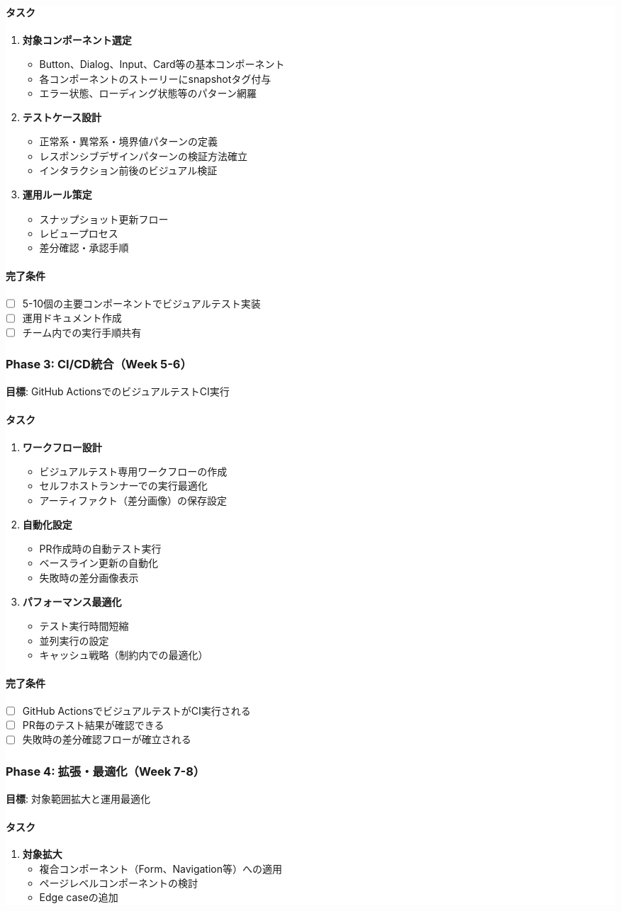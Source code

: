 #### タスク
1. **対象コンポーネント選定**
   - Button、Dialog、Input、Card等の基本コンポーネント
   - 各コンポーネントのストーリーにsnapshotタグ付与
   - エラー状態、ローディング状態等のパターン網羅

2. **テストケース設計**
   - 正常系・異常系・境界値パターンの定義
   - レスポンシブデザインパターンの検証方法確立
   - インタラクション前後のビジュアル検証

3. **運用ルール策定**
   - スナップショット更新フロー
   - レビュープロセス
   - 差分確認・承認手順

#### 完了条件
- [ ] 5-10個の主要コンポーネントでビジュアルテスト実装
- [ ] 運用ドキュメント作成
- [ ] チーム内での実行手順共有

### Phase 3: CI/CD統合（Week 5-6）
**目標**: GitHub ActionsでのビジュアルテストCI実行

#### タスク
1. **ワークフロー設計**
   - ビジュアルテスト専用ワークフローの作成
   - セルフホストランナーでの実行最適化
   - アーティファクト（差分画像）の保存設定

2. **自動化設定**
   - PR作成時の自動テスト実行
   - ベースライン更新の自動化
   - 失敗時の差分画像表示

3. **パフォーマンス最適化**
   - テスト実行時間短縮
   - 並列実行の設定
   - キャッシュ戦略（制約内での最適化）

#### 完了条件
- [ ] GitHub ActionsでビジュアルテストがCI実行される
- [ ] PR毎のテスト結果が確認できる
- [ ] 失敗時の差分確認フローが確立される

### Phase 4: 拡張・最適化（Week 7-8）
**目標**: 対象範囲拡大と運用最適化

#### タスク
1. **対象拡大**
   - 複合コンポーネント（Form、Navigation等）への適用
   - ページレベルコンポーネントの検討
   - Edge caseの追加
